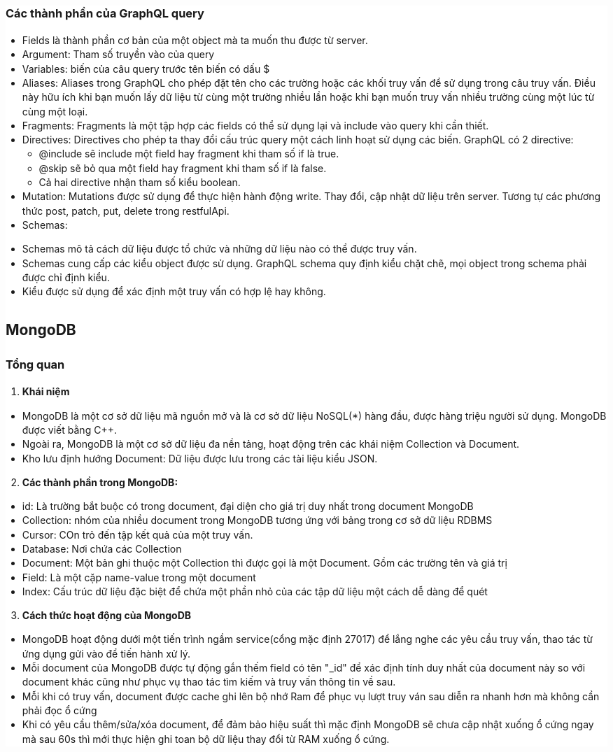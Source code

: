 ### Các thành phần của GraphQL query
- Fields là thành phần cơ bản của một object mà ta muốn thu được từ server.
- Argument: Tham số truyền vào của query
- Variables: biến của câu query trước tên biến có dấu $
- Aliases: Aliases trong GraphQL cho phép đặt tên cho các trường hoặc các khối truy vấn để sử dụng trong câu truy vấn. Điều này hữu ích khi bạn muốn lấy dữ liệu từ cùng một trường nhiều lần hoặc khi bạn muốn truy vấn nhiều trường cùng một lúc từ cùng một loại.
- Fragments: Fragments là một tập hợp các fields có thể sử dụng lại và include vào query khi cần thiết.
- Directives: Directives cho phép ta thay đổi cấu trúc query một cách linh hoạt sử dụng các biến. GraphQL có 2 directive:
  + @include sẽ include một field hay fragment khi tham số if là true.
  + @skip sẽ bỏ qua một field hay fragment khi tham số if là false.
  + Cả hai directive nhận tham số kiểu boolean.
- Mutation: Mutations được sử dụng để thực hiện hành động write. Thay đổi, cập nhật dữ liệu trên server. Tương tự các phương thức post, patch, put, delete trong restfulApi.
- Schemas:
 + Schemas mô tả cách dữ liệu được tổ chức và những dữ liệu nào có thể được truy vấn. 
 + Schemas cung cấp các kiểu object được sử dụng. GraphQL schema quy định kiểu chặt chẽ, mọi object trong schema phải được chỉ định kiểu. 
 + Kiểu được sử dụng để xác định một truy vấn có hợp lệ hay không.

## MongoDB
### Tổng quan
1. **Khái niệm**
 - MongoDB là một cơ sở dữ liệu mã nguồn mở và là cơ sở dữ liệu NoSQL(*) hàng đầu, được hàng triệu người sử dụng. MongoDB được viết bằng C++.
 - Ngoài ra, MongoDB là một cơ sở dữ liệu đa nền tảng, hoạt động trên các khái niệm Collection và Document.
 - Kho lưu định hướng Document: Dữ liệu được lưu trong các tài liệu kiểu JSON.
2. **Các thành phần trong MongoDB:**
  + id: Là trường bắt buộc có trong document, đại diện cho giá trị duy nhất trong document MongoDB
  + Collection: nhóm của nhiều document trong MongoDB tương ứng với bảng trong cơ sở dữ liệu RDBMS
  + Cursor: COn trỏ đến tập kết quả của một truy vấn.
  + Database: Nơi chứa các Collection
  + Document: Một bản ghi thuộc một Collection thì được gọi là một Document. Gồm các trường tên và giá trị
  + Field: Là một cặp name-value trong một document
  + Index: Cấu trúc dữ liệu đặc biệt để chứa một phần nhỏ của các tập dữ liệu một cách dễ dàng để quét

3. **Cách thức hoạt động của MongoDB**
 - MongoDB hoạt động dưới một tiến trình ngầm service(cổng mặc định 27017) để lắng nghe các yêu cầu truy vấn, thao tác từ ứng dụng gửi vào để tiến hành xử lý.
 - Mỗi document của MongoDB được tự động gắn thếm field có tên "_id" để xác định tính duy nhất của document này so với document khác cũng như phục vụ thao tác tìm kiếm và truy vấn thông tin về sau.
 - Mỗi khi có truy vấn, document được cache ghi lên bộ nhớ Ram để phục vụ lượt truy ván sau diễn ra nhanh hơn mà không cần phải đọc ổ cứng
 - Khi có yêu cầu thêm/sửa/xóa document, để đảm bảo hiệu suất thì mặc định MongoDB sẽ chưa cập nhật xuống ổ cứng ngay mà sau 60s thì mới thực hiện ghi toan bộ dữ liệu thay đổi từ RAM xuống ổ cứng.
